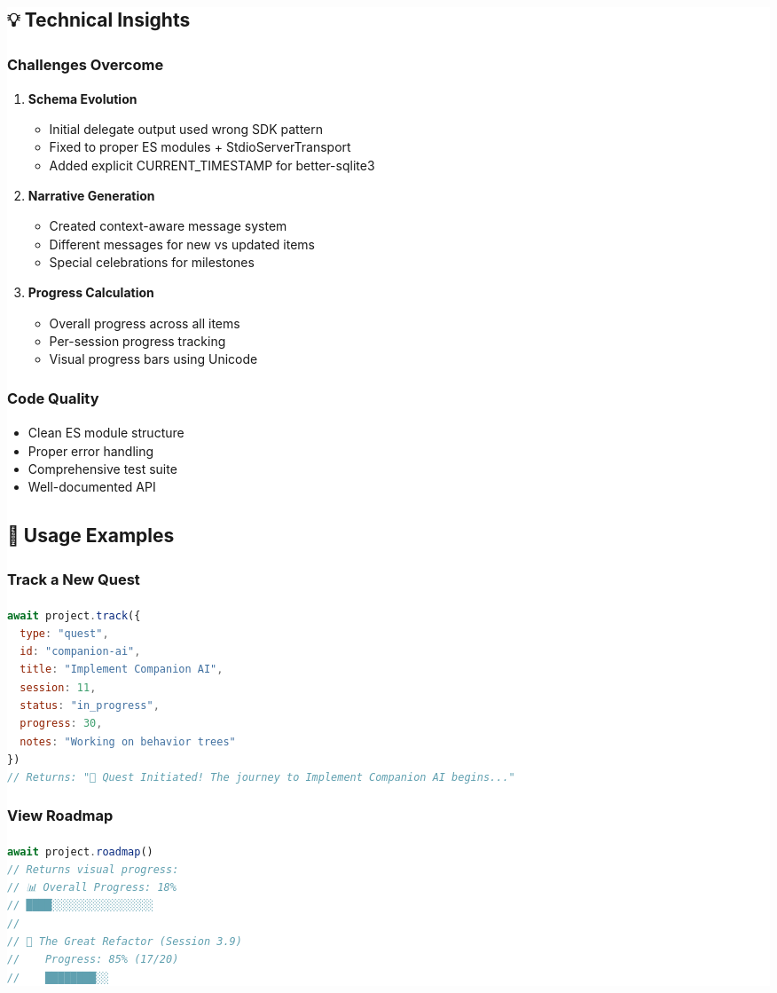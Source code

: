 ## 💡 Technical Insights

### Challenges Overcome

1. **Schema Evolution**
   - Initial delegate output used wrong SDK pattern
   - Fixed to proper ES modules + StdioServerTransport
   - Added explicit CURRENT_TIMESTAMP for better-sqlite3

2. **Narrative Generation**
   - Created context-aware message system
   - Different messages for new vs updated items
   - Special celebrations for milestones

3. **Progress Calculation**
   - Overall progress across all items
   - Per-session progress tracking
   - Visual progress bars using Unicode

### Code Quality
- Clean ES module structure
- Proper error handling
- Comprehensive test suite
- Well-documented API

## 🚀 Usage Examples

### Track a New Quest
```javascript
await project.track({
  type: "quest",
  id: "companion-ai",
  title: "Implement Companion AI",
  session: 11,
  status: "in_progress",
  progress: 30,
  notes: "Working on behavior trees"
})
// Returns: "🎯 Quest Initiated! The journey to Implement Companion AI begins..."
```

### View Roadmap
```javascript
await project.roadmap()
// Returns visual progress:
// 📊 Overall Progress: 18%
// ████░░░░░░░░░░░░░░░░
// 
// 📍 The Great Refactor (Session 3.9)
//    Progress: 85% (17/20)
//    ████████░░
```
